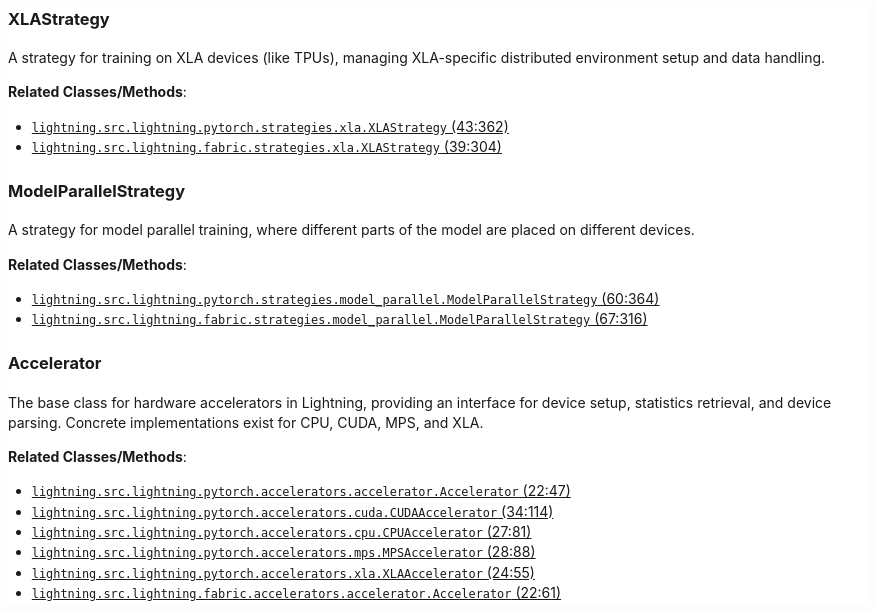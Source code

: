 
### XLAStrategy
A strategy for training on XLA devices (like TPUs), managing XLA-specific distributed environment setup and data handling.


**Related Classes/Methods**:

- <a href="https://github.com/Lightning-AI/lightning/blob/master/src/lightning/pytorch/strategies/xla.py#L43-L362" target="_blank" rel="noopener noreferrer">`lightning.src.lightning.pytorch.strategies.xla.XLAStrategy` (43:362)</a>
- <a href="https://github.com/Lightning-AI/lightning/blob/master/src/lightning/fabric/strategies/xla.py#L39-L304" target="_blank" rel="noopener noreferrer">`lightning.src.lightning.fabric.strategies.xla.XLAStrategy` (39:304)</a>


### ModelParallelStrategy
A strategy for model parallel training, where different parts of the model are placed on different devices.


**Related Classes/Methods**:

- <a href="https://github.com/Lightning-AI/lightning/blob/master/src/lightning/pytorch/strategies/model_parallel.py#L60-L364" target="_blank" rel="noopener noreferrer">`lightning.src.lightning.pytorch.strategies.model_parallel.ModelParallelStrategy` (60:364)</a>
- <a href="https://github.com/Lightning-AI/lightning/blob/master/src/lightning/fabric/strategies/model_parallel.py#L67-L316" target="_blank" rel="noopener noreferrer">`lightning.src.lightning.fabric.strategies.model_parallel.ModelParallelStrategy` (67:316)</a>


### Accelerator
The base class for hardware accelerators in Lightning, providing an interface for device setup, statistics retrieval, and device parsing. Concrete implementations exist for CPU, CUDA, MPS, and XLA.


**Related Classes/Methods**:

- <a href="https://github.com/Lightning-AI/lightning/blob/master/src/lightning/pytorch/accelerators/accelerator.py#L22-L47" target="_blank" rel="noopener noreferrer">`lightning.src.lightning.pytorch.accelerators.accelerator.Accelerator` (22:47)</a>
- <a href="https://github.com/Lightning-AI/lightning/blob/master/src/lightning/pytorch/accelerators/cuda.py#L34-L114" target="_blank" rel="noopener noreferrer">`lightning.src.lightning.pytorch.accelerators.cuda.CUDAAccelerator` (34:114)</a>
- <a href="https://github.com/Lightning-AI/lightning/blob/master/src/lightning/pytorch/accelerators/cpu.py#L27-L81" target="_blank" rel="noopener noreferrer">`lightning.src.lightning.pytorch.accelerators.cpu.CPUAccelerator` (27:81)</a>
- <a href="https://github.com/Lightning-AI/lightning/blob/master/src/lightning/pytorch/accelerators/mps.py#L28-L88" target="_blank" rel="noopener noreferrer">`lightning.src.lightning.pytorch.accelerators.mps.MPSAccelerator` (28:88)</a>
- <a href="https://github.com/Lightning-AI/lightning/blob/master/src/lightning/pytorch/accelerators/xla.py#L24-L55" target="_blank" rel="noopener noreferrer">`lightning.src.lightning.pytorch.accelerators.xla.XLAAccelerator` (24:55)</a>
- <a href="https://github.com/Lightning-AI/lightning/blob/master/src/lightning/fabric/accelerators/accelerator.py#L22-L61" target="_blank" rel="noopener noreferrer">`lightning.src.lightning.fabric.accelerators.accelerator.Accelerator` (22:61)</a>

